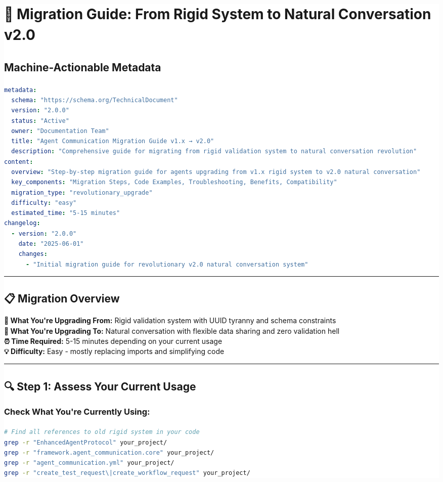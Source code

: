 # 🚀 Migration Guide: From Rigid System to Natural Conversation v2.0

## Machine-Actionable Metadata
```yaml
metadata:
  schema: "https://schema.org/TechnicalDocument"
  version: "2.0.0"
  status: "Active"
  owner: "Documentation Team"
  title: "Agent Communication Migration Guide v1.x → v2.0"
  description: "Comprehensive guide for migrating from rigid validation system to natural conversation revolution"
content:
  overview: "Step-by-step migration guide for agents upgrading from v1.x rigid system to v2.0 natural conversation"
  key_components: "Migration Steps, Code Examples, Troubleshooting, Benefits, Compatibility"
  migration_type: "revolutionary_upgrade"
  difficulty: "easy"
  estimated_time: "5-15 minutes"
changelog:
  - version: "2.0.0"
    date: "2025-06-01"
    changes:
      - "Initial migration guide for revolutionary v2.0 natural conversation system"
```

---

## 📋 **Migration Overview**

**🎯 What You're Upgrading From:** Rigid validation system with UUID tyranny and schema constraints  
**🚀 What You're Upgrading To:** Natural conversation with flexible data sharing and zero validation hell  
**⏰ Time Required:** 5-15 minutes depending on your current usage  
**💡 Difficulty:** Easy - mostly replacing imports and simplifying code  

---

## 🔍 **Step 1: Assess Your Current Usage**

### Check What You're Currently Using:

```bash
# Find all references to old rigid system in your code
grep -r "EnhancedAgentProtocol" your_project/
grep -r "framework.agent_communication.core" your_project/
grep -r "agent_communication.yml" your_project/
grep -r "create_test_request\|create_workflow_request" your_project/
```
